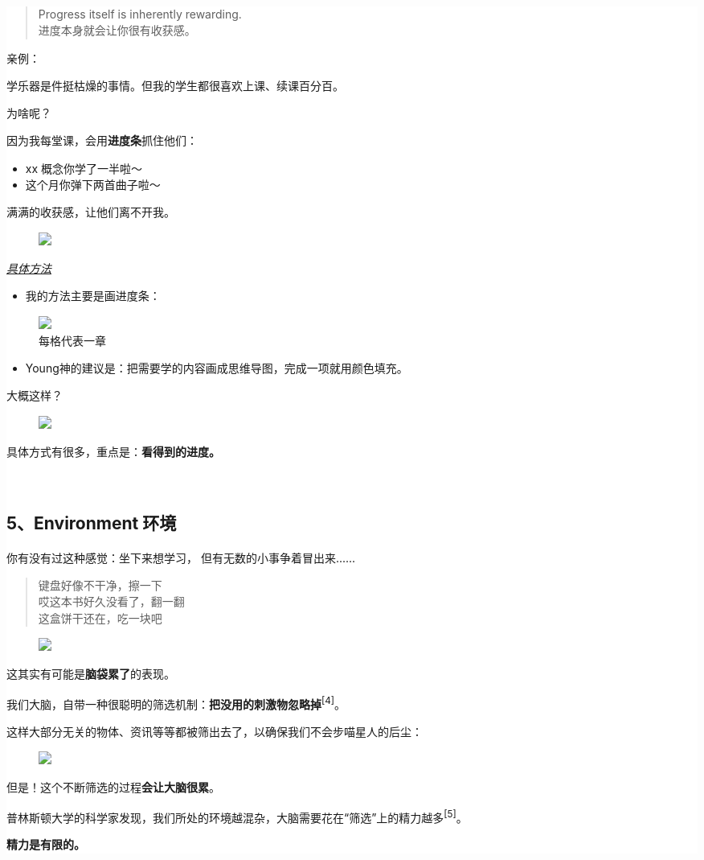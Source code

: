  <blockquote data-pid="4UGfYMvZ">
  Progress itself is inherently rewarding.
  <br>
  进度本身就会让你很有收获感。
 </blockquote>
 <p data-pid="nMBj12Ib">亲例：</p>
 <p data-pid="II7DhbZ9">学乐器是件挺枯燥的事情。但我的学生都很喜欢上课、续课百分百。</p>
 <p data-pid="6ebmf1jf">为啥呢？</p>
 <p data-pid="w4QRDGz8">因为我每堂课，会用<b>进度条</b>抓住他们：</p>
 <ul>
  <li data-pid="2aMcuit4">xx 概念你学了一半啦～</li>
  <li data-pid="uMqkN2Ym">这个月你弹下两首曲子啦～</li>
 </ul>
 <p data-pid="vFmElbYA">满满的收获感，让他们离不开我。</p>
 <figure data-size="normal">
  <img src="https://picx.zhimg.com/50/v2-406939af60f1c3c17fdba593e93fb5f2_720w.jpg?source=1940ef5c" data-caption="" data-size="normal" data-rawwidth="266" data-rawheight="189" data-original-token="v2-406939af60f1c3c17fdba593e93fb5f2" data-default-watermark-src="https://pic1.zhimg.com/50/v2-314d959c57456a9f2f044318ceab439b_720w.jpg?source=1940ef5c" class="content_image" width="266">
 </figure>
 <p data-pid="fVdFoiNi"><i><u>具体方法</u></i></p>
 <ul>
  <li data-pid="tqWWGNaL">我的方法主要是画进度条：</li>
 </ul>
 <figure data-size="normal">
  <img src="https://pic1.zhimg.com/50/v2-db524d7f4409fd9ea53ee62f5e3cbb64_720w.jpg?source=1940ef5c" data-size="normal" data-rawwidth="3212" data-rawheight="1583" data-original-token="v2-db524d7f4409fd9ea53ee62f5e3cbb64" data-default-watermark-src="https://pica.zhimg.com/50/v2-1f0b8105b8b84f7281ca3e70bf6da69d_720w.jpg?source=1940ef5c" class="origin_image zh-lightbox-thumb" width="3212" data-original="https://pic1.zhimg.com/v2-db524d7f4409fd9ea53ee62f5e3cbb64_r.jpg?source=1940ef5c">
  <figcaption>
   每格代表一章
  </figcaption>
 </figure>
 <ul>
  <li data-pid="rCcmlR_x">Young神的建议是：把需要学的内容画成思维导图，完成一项就用颜色填充。</li>
 </ul>
 <p data-pid="vIKjdiXz">大概这样？</p>
 <figure data-size="normal">
  <img src="https://picx.zhimg.com/50/v2-02eaf028a158f8cd6c9347c54daffae5_720w.jpg?source=1940ef5c" data-caption="" data-size="normal" data-rawwidth="317" data-rawheight="225" data-original-token="v2-02eaf028a158f8cd6c9347c54daffae5" data-default-watermark-src="https://picx.zhimg.com/50/v2-af0d5abd3b1c46677049f2a8a34a0e5a_720w.jpg?source=1940ef5c" class="content_image" width="317">
 </figure>
 <p data-pid="nyE9VVlj">具体方式有很多，重点是：<b>看得到的进度。</b></p>
 <p class="ztext-empty-paragraph"><br></p>
 <h2>5、Environment 环境</h2>
 <p data-pid="o73lLP9y">你有没有过这种感觉：坐下来想学习， 但有无数的小事争着冒出来......</p>
 <blockquote data-pid="2k4kR2bm">
  键盘好像不干净，擦一下
  <br>
  哎这本书好久没看了，翻一翻
  <br>
  这盒饼干还在，吃一块吧
 </blockquote>
 <figure data-size="normal">
  <img src="https://picx.zhimg.com/50/v2-74849463597e68534c3fc1693ebc957e_720w.jpg?source=1940ef5c" data-caption="" data-size="normal" data-rawwidth="645" data-rawheight="549" data-original-token="v2-74849463597e68534c3fc1693ebc957e" data-default-watermark-src="https://picx.zhimg.com/50/v2-71ebd65bcf041f755f06027ac0fe7e78_720w.jpg?source=1940ef5c" class="origin_image zh-lightbox-thumb" width="645" data-original="https://picx.zhimg.com/v2-74849463597e68534c3fc1693ebc957e_r.jpg?source=1940ef5c">
 </figure>
 <p data-pid="I9OHHBE0">这其实有可能是<b>脑袋累了</b>的表现。</p>
 <p data-pid="YHbRnxqc">我们大脑，自带一种很聪明的筛选机制：<b>把没用的刺激物忽略掉</b><sup data-text="来自“大脑是怎样选取信息的”，《第五层次开发》 by 黃亨煜，2014，Airiti Press，150-151 页" data-url="" data-draft-node="inline" data-draft-type="reference" data-numero="4">[4]</sup>。</p>
 <p data-pid="45UYGXnO">这样大部分无关的物体、资讯等等都被筛出去了，以确保我们不会步喵星人的后尘：</p>
 <figure data-size="normal">
  <img src="https://pic1.zhimg.com/50/v2-7b43cacbedb96e4897bdbd5651a26fb9_720w.gif?source=1940ef5c" data-caption="" data-size="normal" data-rawwidth="444" data-rawheight="446" data-original-token="v2-7b43cacbedb96e4897bdbd5651a26fb9" data-thumbnail="https://pica.zhimg.com/50/v2-7b43cacbedb96e4897bdbd5651a26fb9_720w.jpg?source=1940ef5c" class="origin_image zh-lightbox-thumb" width="444" data-original="https://picx.zhimg.com/v2-7b43cacbedb96e4897bdbd5651a26fb9_r.jpg?source=1940ef5c">
 </figure>
 <p data-pid="4sJR01b-">但是！这个不断筛选的过程<b>会让大脑很累</b>。</p>
 <p data-pid="C1mPLKIT">普林斯顿大学的科学家发现，我们所处的环境越混杂，大脑需要花在“筛选”上的精力越多<sup data-text="研究报告见：https://pubmed.ncbi.nlm.nih.gov/21228167/" data-url="" data-draft-node="inline" data-draft-type="reference" data-numero="5">[5]</sup>。</p>
 <p data-pid="cc9sW96O"><b>精力是有限的。</b></p>